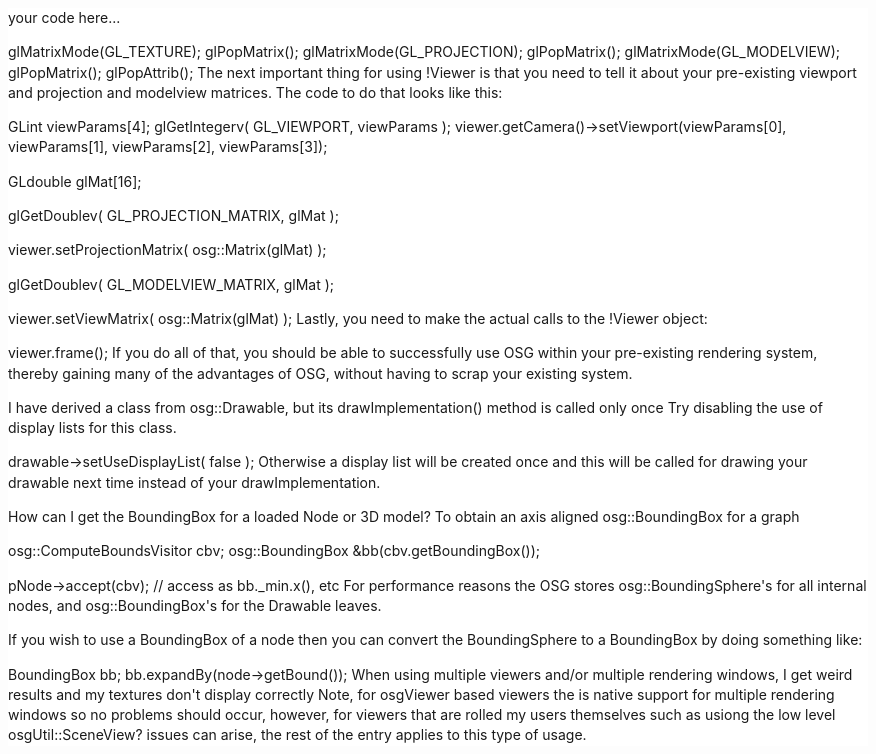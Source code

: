 your code here...


glMatrixMode(GL_TEXTURE);
glPopMatrix();
glMatrixMode(GL_PROJECTION);
glPopMatrix();
glMatrixMode(GL_MODELVIEW);
glPopMatrix();
glPopAttrib();
The next important thing for using !Viewer is that you need to tell it about your pre-existing viewport and projection and modelview matrices. The code to do that looks like this:

GLint viewParams[4];
glGetIntegerv( GL_VIEWPORT, viewParams );
viewer.getCamera()->setViewport(viewParams[0], viewParams[1], viewParams[2], viewParams[3]);

GLdouble glMat[16];

glGetDoublev( GL_PROJECTION_MATRIX, glMat );

viewer.setProjectionMatrix( osg::Matrix(glMat) );

glGetDoublev( GL_MODELVIEW_MATRIX, glMat );

viewer.setViewMatrix( osg::Matrix(glMat) );
Lastly, you need to make the actual calls to the !Viewer object:

viewer.frame();
If you do all of that, you should be able to successfully use OSG within your pre-existing rendering system, thereby gaining many of the advantages of OSG, without having to scrap your existing system.

I have derived a class from osg::Drawable, but its drawImplementation() method is called only once
Try disabling the use of display lists for this class.

drawable->setUseDisplayList( false );
Otherwise a display list will be created once and this will be called for drawing your drawable next time instead of your drawImplementation.

How can I get the BoundingBox for a loaded Node or 3D model?
To obtain an axis aligned osg::BoundingBox for a graph

 osg::ComputeBoundsVisitor  cbv;
 osg::BoundingBox           &bb(cbv.getBoundingBox());

 pNode->accept(cbv);
// access as bb._min.x(), etc
For performance reasons the OSG stores osg::BoundingSphere's for all internal nodes, and osg::BoundingBox's for the Drawable leaves.

If you wish to use a BoundingBox of a node then you can convert the BoundingSphere to a BoundingBox by doing something like:

 BoundingBox bb;
 bb.expandBy(node->getBound());
When using multiple viewers and/or multiple rendering windows, I get weird results and my textures don't display correctly
Note, for osgViewer based viewers the is native support for multiple rendering windows so no problems should occur, however, for viewers that are rolled my users themselves such as usiong the low level osgUtil::SceneView? issues can arise, the rest of the entry applies to this type of usage.
